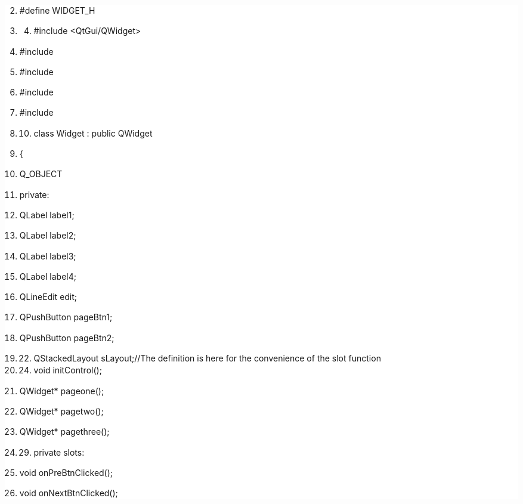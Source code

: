 2. #define WIDGET_H
    

3. 4. #include <QtGui/QWidget>
    

5. #include <QLabel>
    

6. #include <QLineEdit>
    

7. #include <QPushButton>
    

8. #include <QStackedLayout>
    

9. 10. class Widget : public QWidget
    

11. {
    

12.  Q_OBJECT
    

13. private:
    

14.  QLabel label1;
    

15.  QLabel label2;
    

16.  QLabel label3;
    

17.  QLabel label4;
    

18.  QLineEdit edit;
    

19.  QPushButton pageBtn1;
    

20.  QPushButton pageBtn2;
    

21. 22.  QStackedLayout sLayout;//The definition is here for the convenience of the slot function
    

23. 24.  void initControl();
    

25.  QWidget* pageone();
    

26.  QWidget* pagetwo();
    

27.  QWidget* pagethree();
    

28. 29. private slots:
    

30.  void onPreBtnClicked();
    

31.  void onNextBtnClicked();
    